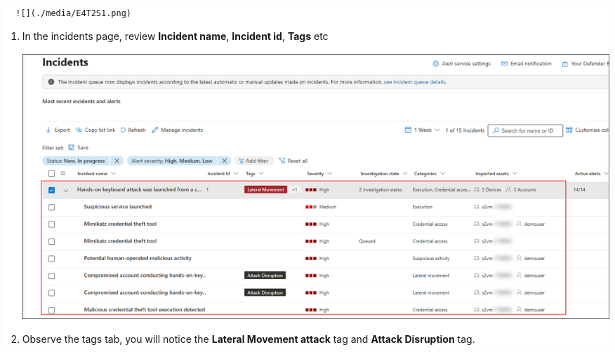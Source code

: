       ![](./media/E4T2S1.png)

1. In the incidents page, review **Incident name**, **Incident id**, **Tags** etc

      ![](./media/E4T2S2.png)

1. Observe the tags tab, you will notice the **Lateral Movement attack** tag and **Attack Disruption** tag.
